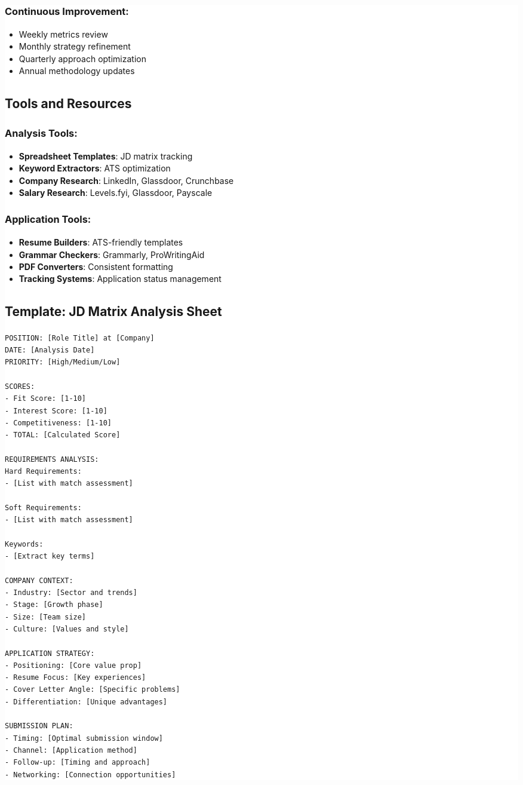 ### Continuous Improvement:
- Weekly metrics review
- Monthly strategy refinement
- Quarterly approach optimization
- Annual methodology updates

## Tools and Resources

### Analysis Tools:
- **Spreadsheet Templates**: JD matrix tracking
- **Keyword Extractors**: ATS optimization
- **Company Research**: LinkedIn, Glassdoor, Crunchbase
- **Salary Research**: Levels.fyi, Glassdoor, Payscale

### Application Tools:
- **Resume Builders**: ATS-friendly templates
- **Grammar Checkers**: Grammarly, ProWritingAid
- **PDF Converters**: Consistent formatting
- **Tracking Systems**: Application status management

## Template: JD Matrix Analysis Sheet

```
POSITION: [Role Title] at [Company]
DATE: [Analysis Date]
PRIORITY: [High/Medium/Low]

SCORES:
- Fit Score: [1-10]
- Interest Score: [1-10]
- Competitiveness: [1-10]
- TOTAL: [Calculated Score]

REQUIREMENTS ANALYSIS:
Hard Requirements:
- [List with match assessment]

Soft Requirements:
- [List with match assessment]

Keywords:
- [Extract key terms]

COMPANY CONTEXT:
- Industry: [Sector and trends]
- Stage: [Growth phase]
- Size: [Team size]
- Culture: [Values and style]

APPLICATION STRATEGY:
- Positioning: [Core value prop]
- Resume Focus: [Key experiences]
- Cover Letter Angle: [Specific problems]
- Differentiation: [Unique advantages]

SUBMISSION PLAN:
- Timing: [Optimal submission window]
- Channel: [Application method]
- Follow-up: [Timing and approach]
- Networking: [Connection opportunities]
```
